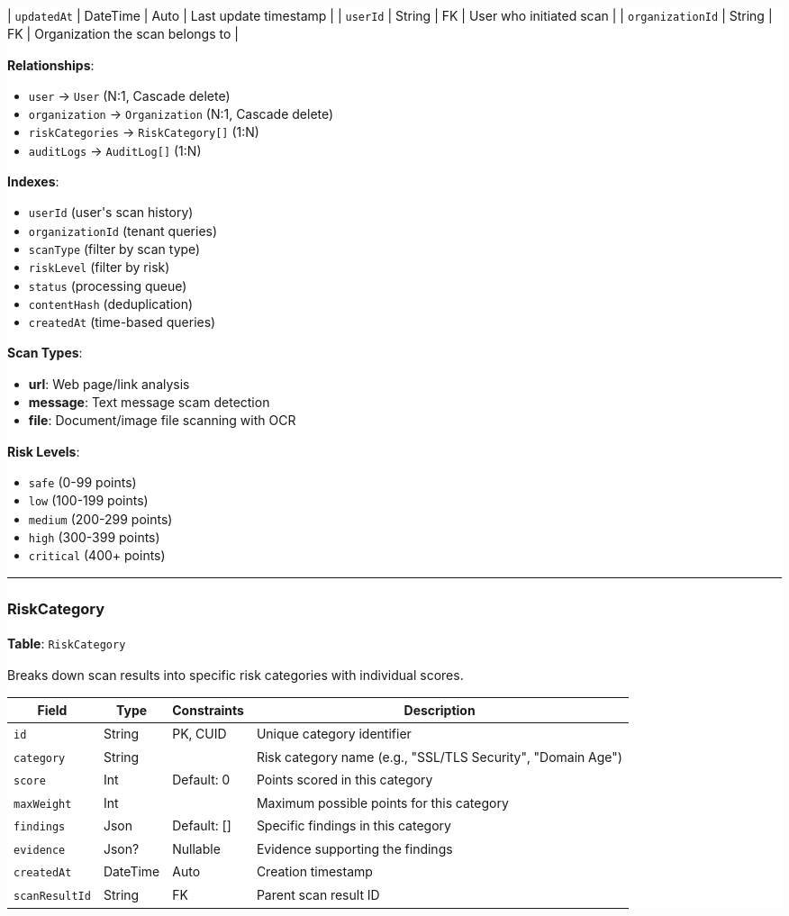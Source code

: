 | `updatedAt` | DateTime | Auto | Last update timestamp |
| `userId` | String | FK | User who initiated scan |
| `organizationId` | String | FK | Organization the scan belongs to |

**Relationships**:
- `user` → `User` (N:1, Cascade delete)
- `organization` → `Organization` (N:1, Cascade delete)
- `riskCategories` → `RiskCategory[]` (1:N)
- `auditLogs` → `AuditLog[]` (1:N)

**Indexes**:
- `userId` (user's scan history)
- `organizationId` (tenant queries)
- `scanType` (filter by scan type)
- `riskLevel` (filter by risk)
- `status` (processing queue)
- `contentHash` (deduplication)
- `createdAt` (time-based queries)

**Scan Types**:
- **url**: Web page/link analysis
- **message**: Text message scam detection
- **file**: Document/image file scanning with OCR

**Risk Levels**:
- `safe` (0-99 points)
- `low` (100-199 points)
- `medium` (200-299 points)
- `high` (300-399 points)
- `critical` (400+ points)

---

### RiskCategory

**Table**: `RiskCategory`

Breaks down scan results into specific risk categories with individual scores.

| Field | Type | Constraints | Description |
|-------|------|-------------|-------------|
| `id` | String | PK, CUID | Unique category identifier |
| `category` | String | | Risk category name (e.g., "SSL/TLS Security", "Domain Age") |
| `score` | Int | Default: 0 | Points scored in this category |
| `maxWeight` | Int | | Maximum possible points for this category |
| `findings` | Json | Default: [] | Specific findings in this category |
| `evidence` | Json? | Nullable | Evidence supporting the findings |
| `createdAt` | DateTime | Auto | Creation timestamp |
| `scanResultId` | String | FK | Parent scan result ID |
